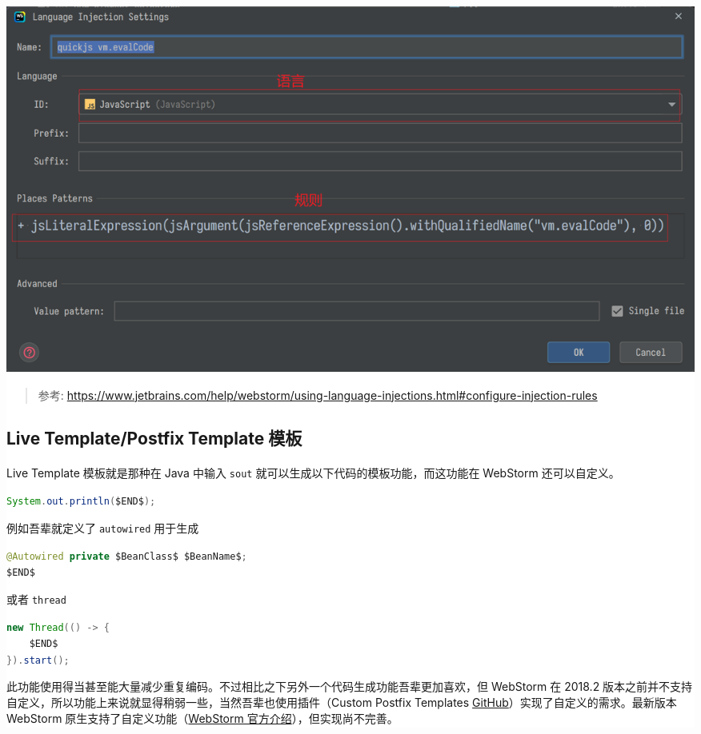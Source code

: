 ![1632817508056](/resources/49e8605f93954313a6f95621d977785b.png)

> 参考: <https://www.jetbrains.com/help/webstorm/using-language-injections.html#configure-injection-rules>

## Live Template/Postfix Template 模板

Live Template 模板就是那种在 Java 中输入 `sout` 就可以生成以下代码的模板功能，而这功能在 WebStorm 还可以自定义。

```java
System.out.println($END$);
```

例如吾辈就定义了 `autowired` 用于生成

```java
@Autowired private $BeanClass$ $BeanName$;
$END$
```

或者 `thread`

```java
new Thread(() -> {
    $END$
}).start();
```

此功能使用得当甚至能大量减少重复编码。不过相比之下另外一个代码生成功能吾辈更加喜欢，但 WebStorm 在 2018.2 版本之前并不支持自定义，所以功能上来说就显得稍弱一些，当然吾辈也使用插件（Custom Postfix Templates [GitHub](https://github.com/xylo/intellij-postfix-templates#download)）实现了自定义的需求。最新版本 WebStorm 原生支持了自定义功能（[WebStorm 官方介绍](https://blog.jetbrains.com/idea/2014/03/postfix-completion/)），但实现尚不完善。
